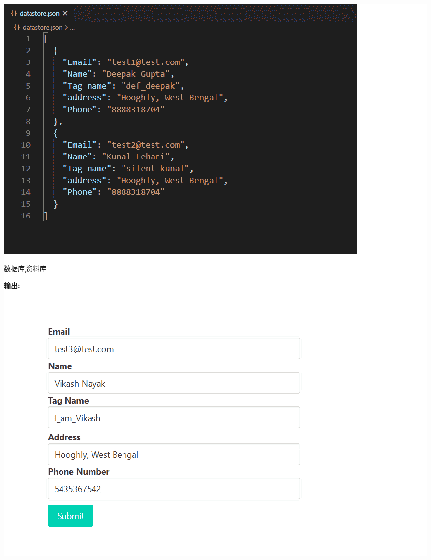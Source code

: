 ![](img/ac88f0d9af5ac039bc99a74833e24c70.png)

数据库ˌ资料库

**输出:**

![](img/34ffdd09ab66db732de220622f063bd0.png)
